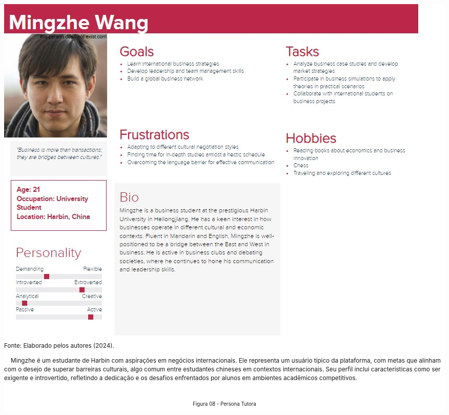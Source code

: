 <img src = "../assets/Persona2.jpeg">
<br>
<sub>Fonte: Elaborado pelos autores (2024).
</div>

<br>

&nbsp;&nbsp;&nbsp;&nbsp;Mingzhe é um estudante de Harbin com aspirações em negócios internacionais. Ele representa um usuário típico da plataforma, com metas que alinham com o desejo de superar barreiras culturais, algo comum entre estudantes chineses em contextos internacionais. Seu perfil inclui características como ser exigente e introvertido, refletindo a dedicação e os desafios enfrentados por alunos em ambientes acadêmicos competitivos.

<br>
<div align="center">
<sup><a name="f8"></a>Figura 08 - Persona Tutora
<br>